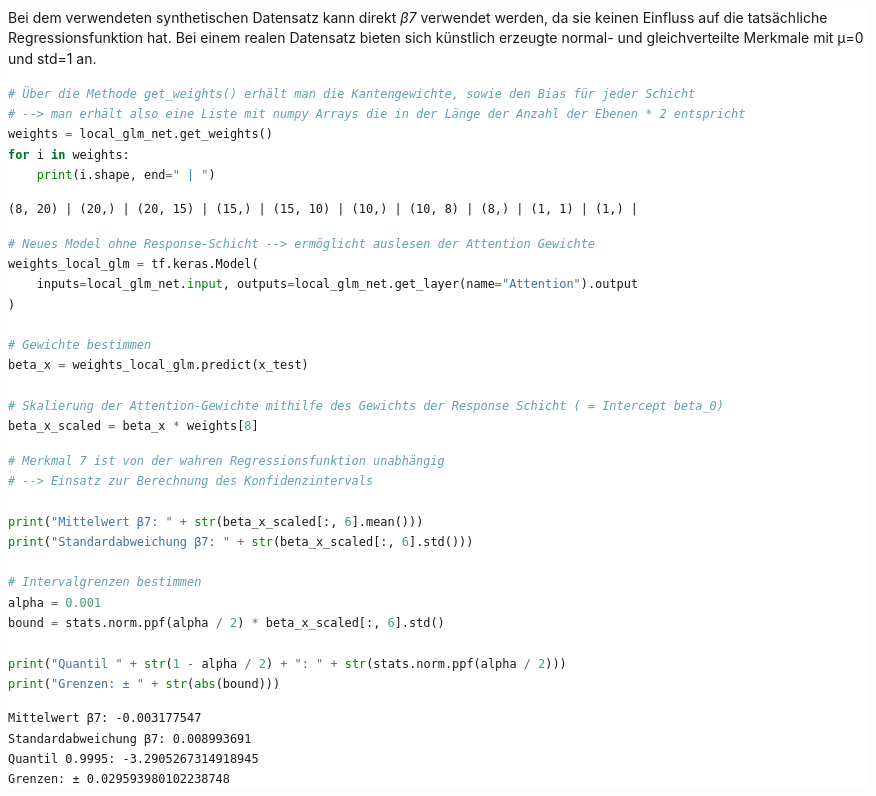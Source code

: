 Bei dem verwendeten synthetischen Datensatz kann direkt <em>β7</em> verwendet werden, da sie keinen Einfluss auf die tatsächliche Regressionsfunktion hat. Bei einem realen Datensatz bieten sich künstlich erzeugte normal- und gleichverteilte Merkmale mit μ=0 und std=1 an.


```python
# Über die Methode get_weights() erhält man die Kantengewichte, sowie den Bias für jeder Schicht
# --> man erhält also eine Liste mit numpy Arrays die in der Länge der Anzahl der Ebenen * 2 entspricht
weights = local_glm_net.get_weights()
for i in weights:
    print(i.shape, end=" | ")

```

    (8, 20) | (20,) | (20, 15) | (15,) | (15, 10) | (10,) | (10, 8) | (8,) | (1, 1) | (1,) | 


```python
# Neues Model ohne Response-Schicht --> ermöglicht auslesen der Attention Gewichte
weights_local_glm = tf.keras.Model(
    inputs=local_glm_net.input, outputs=local_glm_net.get_layer(name="Attention").output
)

# Gewichte bestimmen
beta_x = weights_local_glm.predict(x_test)

# Skalierung der Attention-Gewichte mithilfe des Gewichts der Response Schicht ( = Intercept beta_0)
beta_x_scaled = beta_x * weights[8]

```


```python
# Merkmal 7 ist von der wahren Regressionsfunktion unabhängig
# --> Einsatz zur Berechnung des Konfidenzintervals

print("Mittelwert β7: " + str(beta_x_scaled[:, 6].mean()))
print("Standardabweichung β7: " + str(beta_x_scaled[:, 6].std()))

# Intervalgrenzen bestimmen
alpha = 0.001
bound = stats.norm.ppf(alpha / 2) * beta_x_scaled[:, 6].std()

print("Quantil " + str(1 - alpha / 2) + ": " + str(stats.norm.ppf(alpha / 2)))
print("Grenzen: ± " + str(abs(bound)))

```

    Mittelwert β7: -0.003177547
    Standardabweichung β7: 0.008993691
    Quantil 0.9995: -3.2905267314918945
    Grenzen: ± 0.029593980102238748


<a class="anchor" id="abb2"></a>
